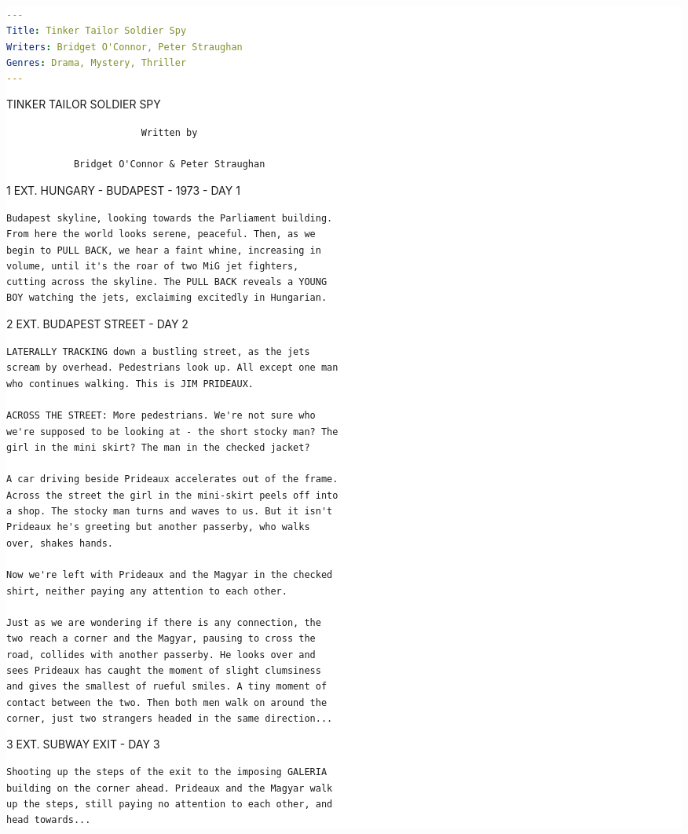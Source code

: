 ```yaml
---
Title: Tinker Tailor Soldier Spy
Writers: Bridget O'Connor, Peter Straughan
Genres: Drama, Mystery, Thriller
---
```


TINKER TAILOR SOLDIER SPY



                            Written by

                Bridget O'Connor & Peter Straughan




1   EXT. HUNGARY - BUDAPEST - 1973 - DAY                          1

    Budapest skyline, looking towards the Parliament building.
    From here the world looks serene, peaceful. Then, as we
    begin to PULL BACK, we hear a faint whine, increasing in
    volume, until it's the roar of two MiG jet fighters,
    cutting across the skyline. The PULL BACK reveals a YOUNG
    BOY watching the jets, exclaiming excitedly in Hungarian.


2   EXT. BUDAPEST STREET - DAY                                    2

    LATERALLY TRACKING down a bustling street, as the jets
    scream by overhead. Pedestrians look up. All except one man
    who continues walking. This is JIM PRIDEAUX.

    ACROSS THE STREET: More pedestrians. We're not sure who
    we're supposed to be looking at - the short stocky man? The
    girl in the mini skirt? The man in the checked jacket?

    A car driving beside Prideaux accelerates out of the frame.
    Across the street the girl in the mini-skirt peels off into
    a shop. The stocky man turns and waves to us. But it isn't
    Prideaux he's greeting but another passerby, who walks
    over, shakes hands.

    Now we're left with Prideaux and the Magyar in the checked
    shirt, neither paying any attention to each other.

    Just as we are wondering if there is any connection, the
    two reach a corner and the Magyar, pausing to cross the
    road, collides with another passerby. He looks over and
    sees Prideaux has caught the moment of slight clumsiness
    and gives the smallest of rueful smiles. A tiny moment of
    contact between the two. Then both men walk on around the
    corner, just two strangers headed in the same direction...


3   EXT. SUBWAY EXIT - DAY                                        3

    Shooting up the steps of the exit to the imposing GALERIA
    building on the corner ahead. Prideaux and the Magyar walk
    up the steps, still paying no attention to each other, and
    head towards...
